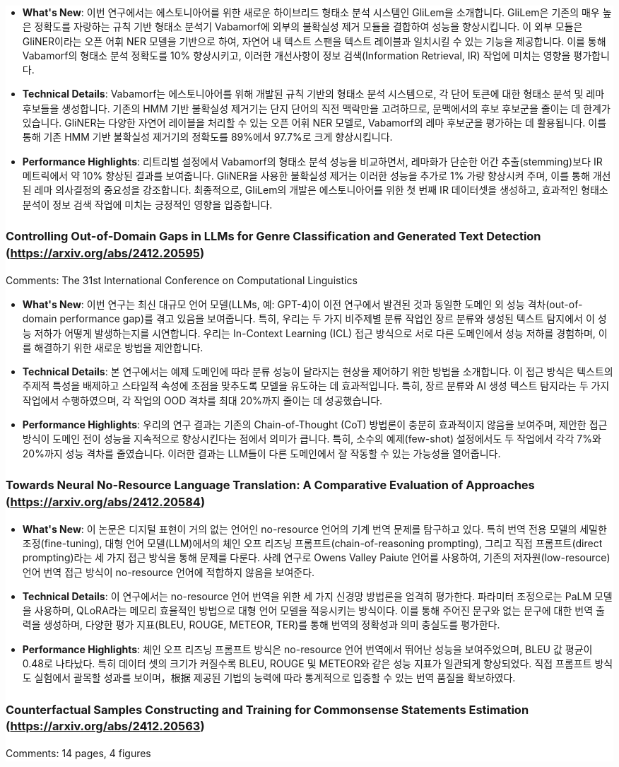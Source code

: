 - **What's New**: 이번 연구에서는 에스토니아어를 위한 새로운 하이브리드 형태소 분석 시스템인 GliLem을 소개합니다. GliLem은 기존의 매우 높은 정확도를 자랑하는 규칙 기반 형태소 분석기 Vabamorf에 외부의 불확실성 제거 모듈을 결합하여 성능을 향상시킵니다. 이 외부 모듈은 GliNER이라는 오픈 어휘 NER 모델을 기반으로 하여, 자연어 내 텍스트 스팬을 텍스트 레이블과 일치시킬 수 있는 기능을 제공합니다. 이를 통해 Vabamorf의 형태소 분석 정확도를 10% 향상시키고, 이러한 개선사항이 정보 검색(Information Retrieval, IR) 작업에 미치는 영향을 평가합니다.

- **Technical Details**: Vabamorf는 에스토니아어를 위해 개발된 규칙 기반의 형태소 분석 시스템으로, 각 단어 토큰에 대한 형태소 분석 및 레마 후보들을 생성합니다. 기존의 HMM 기반 불확실성 제거기는 단지 단어의 직전 맥락만을 고려하므로, 문맥에서의 후보 후보군을 줄이는 데 한계가 있습니다. GliNER는 다양한 자연어 레이블을 처리할 수 있는 오픈 어휘 NER 모델로, Vabamorf의 레마 후보군을 평가하는 데 활용됩니다. 이를 통해 기존 HMM 기반 불확실성 제거기의 정확도를 89%에서 97.7%로 크게 향상시킵니다.

- **Performance Highlights**: 리트리벌 설정에서 Vabamorf의 형태소 분석 성능을 비교하면서, 레마화가 단순한 어간 추출(stemming)보다 IR 메트릭에서 약 10% 향상된 결과를 보여줍니다. GliNER을 사용한 불확실성 제거는 이러한 성능을 추가로 1% 가량 향상시켜 주며, 이를 통해 개선된 레마 의사결정의 중요성을 강조합니다. 최종적으로, GliLem의 개발은 에스토니아어를 위한 첫 번째 IR 데이터셋을 생성하고, 효과적인 형태소 분석이 정보 검색 작업에 미치는 긍정적인 영향을 입증합니다.



### Controlling Out-of-Domain Gaps in LLMs for Genre Classification and Generated Text Detection (https://arxiv.org/abs/2412.20595)
Comments:
          The 31st International Conference on Computational Linguistics

- **What's New**: 이번 연구는 최신 대규모 언어 모델(LLMs, 예: GPT-4)이 이전 연구에서 발견된 것과 동일한 도메인 외 성능 격차(out-of-domain performance gap)를 겪고 있음을 보여줍니다. 특히, 우리는 두 가지 비주제별 분류 작업인 장르 분류와 생성된 텍스트 탐지에서 이 성능 저하가 어떻게 발생하는지를 시연합니다. 우리는 In-Context Learning (ICL) 접근 방식으로 서로 다른 도메인에서 성능 저하를 경험하며, 이를 해결하기 위한 새로운 방법을 제안합니다.

- **Technical Details**: 본 연구에서는 예제 도메인에 따라 분류 성능이 달라지는 현상을 제어하기 위한 방법을 소개합니다. 이 접근 방식은 텍스트의 주제적 특성을 배제하고 스타일적 속성에 초점을 맞추도록 모델을 유도하는 데 효과적입니다. 특히, 장르 분류와 AI 생성 텍스트 탐지라는 두 가지 작업에서 수행하였으며, 각 작업의 OOD 격차를 최대 20%까지 줄이는 데 성공했습니다.

- **Performance Highlights**: 우리의 연구 결과는 기존의 Chain-of-Thought (CoT) 방법론이 충분히 효과적이지 않음을 보여주며, 제안한 접근 방식이 도메인 전이 성능을 지속적으로 향상시킨다는 점에서 의미가 큽니다. 특히, 소수의 예제(few-shot) 설정에서도 두 작업에서 각각 7%와 20%까지 성능 격차를 줄였습니다. 이러한 결과는 LLM들이 다른 도메인에서 잘 작동할 수 있는 가능성을 열어줍니다.



### Towards Neural No-Resource Language Translation: A Comparative Evaluation of Approaches (https://arxiv.org/abs/2412.20584)
- **What's New**: 이 논문은 디지털 표현이 거의 없는 언어인 no-resource 언어의 기계 번역 문제를 탐구하고 있다. 특히 번역 전용 모델의 세밀한 조정(fine-tuning), 대형 언어 모델(LLM)에서의 체인 오프 리즈닝 프롬프트(chain-of-reasoning prompting), 그리고 직접 프롬프트(direct prompting)라는 세 가지 접근 방식을 통해 문제를 다룬다. 사례 연구로 Owens Valley Paiute 언어를 사용하여, 기존의 저자원(low-resource) 언어 번역 접근 방식이 no-resource 언어에 적합하지 않음을 보여준다.

- **Technical Details**: 이 연구에서는 no-resource 언어 번역을 위한 세 가지 신경망 방법론을 엄격히 평가한다. 파라미터 조정으로는 PaLM 모델을 사용하며, QLoRA라는 메모리 효율적인 방법으로 대형 언어 모델을 적응시키는 방식이다. 이를 통해 주어진 문구와 없는 문구에 대한 번역 출력을 생성하며, 다양한 평가 지표(BLEU, ROUGE, METEOR, TER)를 통해 번역의 정확성과 의미 충실도를 평가한다.

- **Performance Highlights**: 체인 오프 리즈닝 프롬프트 방식은 no-resource 언어 번역에서 뛰어난 성능을 보여주었으며, BLEU 값 평균이 0.48로 나타났다. 특히 데이터 셋의 크기가 커질수록 BLEU, ROUGE 및 METEOR와 같은 성능 지표가 일관되게 향상되었다. 직접 프롬프트 방식도 실험에서 괄목할 성과를 보이며，根据 제공된 기법의 능력에 따라 통계적으로 입증할 수 있는 번역 품질을 확보하였다.



### Counterfactual Samples Constructing and Training for Commonsense Statements Estimation (https://arxiv.org/abs/2412.20563)
Comments:
          14 pages, 4 figures
